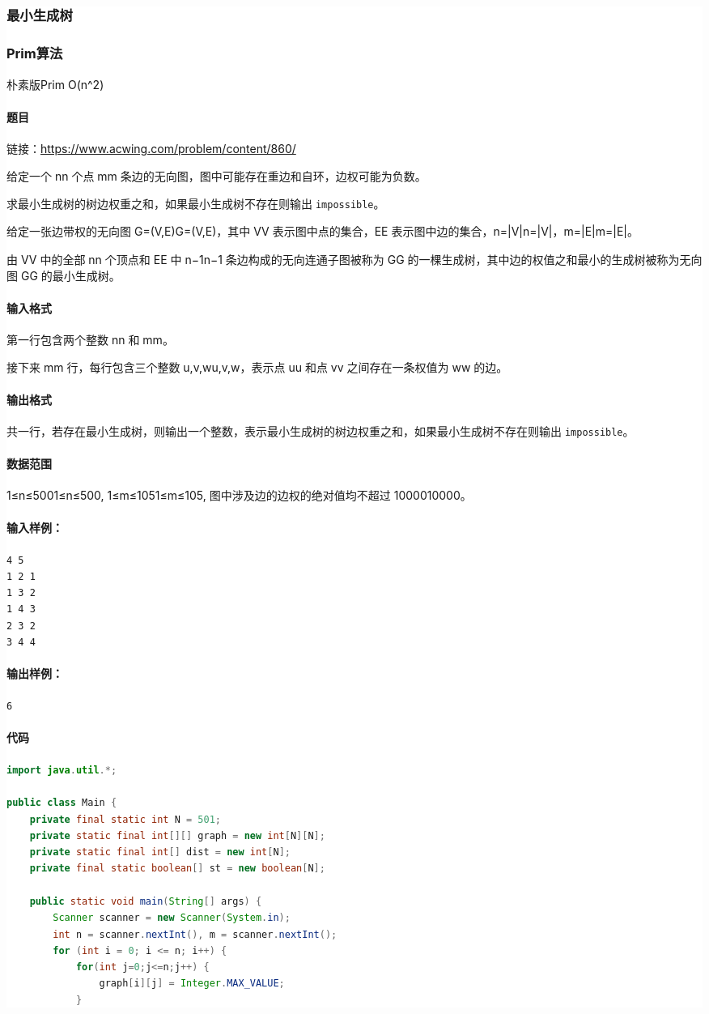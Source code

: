 ### 最小生成树

### Prim算法

朴素版Prim O(n^2)

#### 题目

链接：https://www.acwing.com/problem/content/860/

给定一个 nn 个点 mm 条边的无向图，图中可能存在重边和自环，边权可能为负数。

求最小生成树的树边权重之和，如果最小生成树不存在则输出 `impossible`。

给定一张边带权的无向图 G=(V,E)G=(V,E)，其中 VV 表示图中点的集合，EE 表示图中边的集合，n=|V|n=|V|，m=|E|m=|E|。

由 VV 中的全部 nn 个顶点和 EE 中 n−1n−1 条边构成的无向连通子图被称为 GG 的一棵生成树，其中边的权值之和最小的生成树被称为无向图 GG 的最小生成树。

#### 输入格式

第一行包含两个整数 nn 和 mm。

接下来 mm 行，每行包含三个整数 u,v,wu,v,w，表示点 uu 和点 vv 之间存在一条权值为 ww 的边。

#### 输出格式

共一行，若存在最小生成树，则输出一个整数，表示最小生成树的树边权重之和，如果最小生成树不存在则输出 `impossible`。

#### 数据范围

1≤n≤5001≤n≤500,
1≤m≤1051≤m≤105,
图中涉及边的边权的绝对值均不超过 1000010000。

#### 输入样例：

```
4 5
1 2 1
1 3 2
1 4 3
2 3 2
3 4 4
```

#### 输出样例：

```
6
```



#### 代码

```java
import java.util.*;

public class Main {
    private final static int N = 501;
    private static final int[][] graph = new int[N][N];
    private static final int[] dist = new int[N];
    private final static boolean[] st = new boolean[N];

    public static void main(String[] args) {
        Scanner scanner = new Scanner(System.in);
        int n = scanner.nextInt(), m = scanner.nextInt();
        for (int i = 0; i <= n; i++) {
            for(int j=0;j<=n;j++) {
                graph[i][j] = Integer.MAX_VALUE;
            }
```